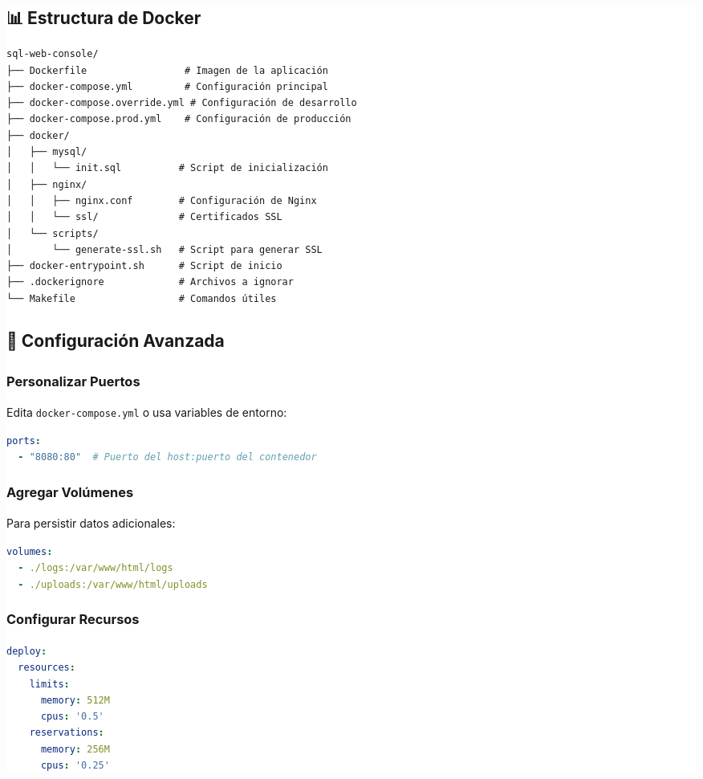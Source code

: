 ## 📊 Estructura de Docker

```
sql-web-console/
├── Dockerfile                 # Imagen de la aplicación
├── docker-compose.yml         # Configuración principal
├── docker-compose.override.yml # Configuración de desarrollo
├── docker-compose.prod.yml    # Configuración de producción
├── docker/
│   ├── mysql/
│   │   └── init.sql          # Script de inicialización
│   ├── nginx/
│   │   ├── nginx.conf        # Configuración de Nginx
│   │   └── ssl/              # Certificados SSL
│   └── scripts/
│       └── generate-ssl.sh   # Script para generar SSL
├── docker-entrypoint.sh      # Script de inicio
├── .dockerignore             # Archivos a ignorar
└── Makefile                  # Comandos útiles
```

## 🔧 Configuración Avanzada

### Personalizar Puertos

Edita `docker-compose.yml` o usa variables de entorno:

```yaml
ports:
  - "8080:80"  # Puerto del host:puerto del contenedor
```

### Agregar Volúmenes

Para persistir datos adicionales:

```yaml
volumes:
  - ./logs:/var/www/html/logs
  - ./uploads:/var/www/html/uploads
```

### Configurar Recursos

```yaml
deploy:
  resources:
    limits:
      memory: 512M
      cpus: '0.5'
    reservations:
      memory: 256M
      cpus: '0.25'
```
